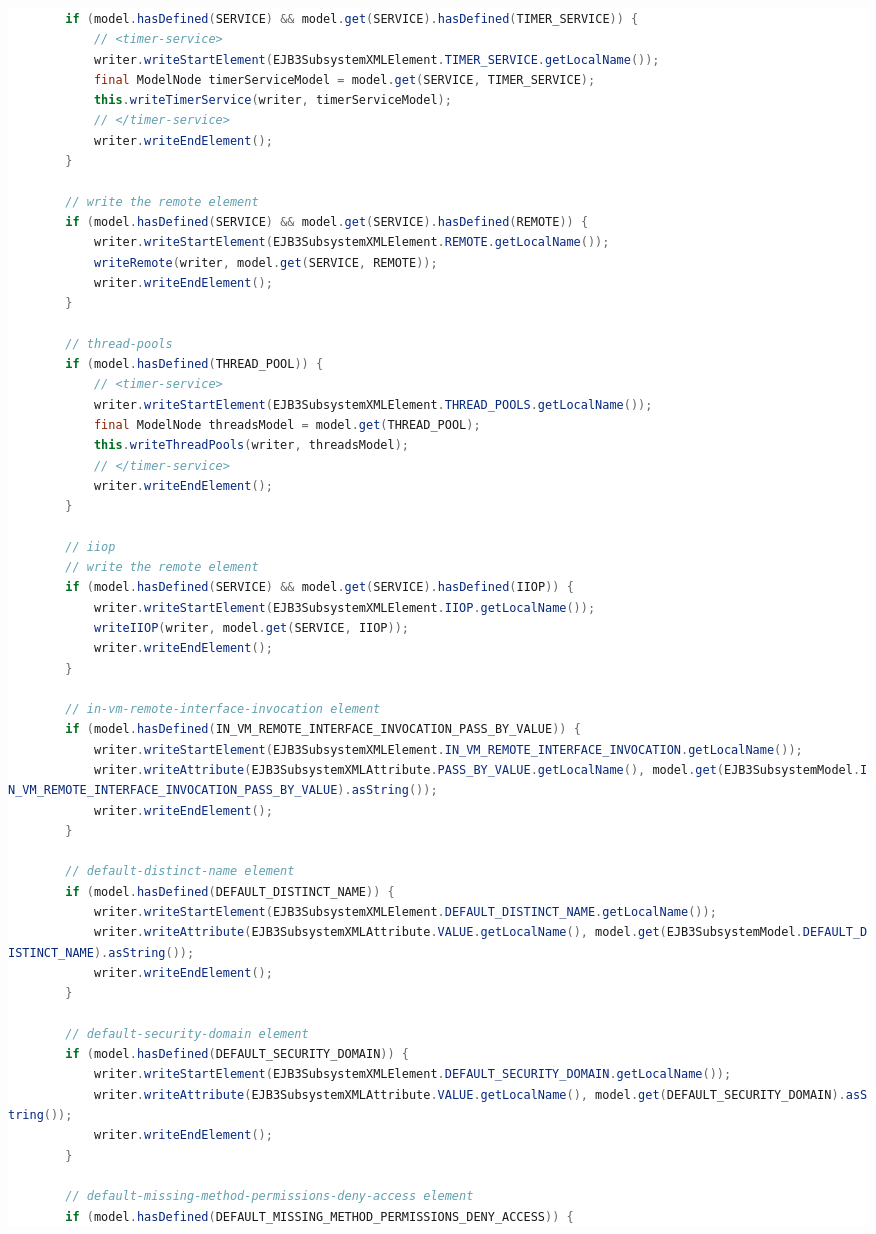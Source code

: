 ```java
        if (model.hasDefined(SERVICE) && model.get(SERVICE).hasDefined(TIMER_SERVICE)) {
            // <timer-service>
            writer.writeStartElement(EJB3SubsystemXMLElement.TIMER_SERVICE.getLocalName());
            final ModelNode timerServiceModel = model.get(SERVICE, TIMER_SERVICE);
            this.writeTimerService(writer, timerServiceModel);
            // </timer-service>
            writer.writeEndElement();
        }

        // write the remote element
        if (model.hasDefined(SERVICE) && model.get(SERVICE).hasDefined(REMOTE)) {
            writer.writeStartElement(EJB3SubsystemXMLElement.REMOTE.getLocalName());
            writeRemote(writer, model.get(SERVICE, REMOTE));
            writer.writeEndElement();
        }

        // thread-pools
        if (model.hasDefined(THREAD_POOL)) {
            // <timer-service>
            writer.writeStartElement(EJB3SubsystemXMLElement.THREAD_POOLS.getLocalName());
            final ModelNode threadsModel = model.get(THREAD_POOL);
            this.writeThreadPools(writer, threadsModel);
            // </timer-service>
            writer.writeEndElement();
        }

        // iiop
        // write the remote element
        if (model.hasDefined(SERVICE) && model.get(SERVICE).hasDefined(IIOP)) {
            writer.writeStartElement(EJB3SubsystemXMLElement.IIOP.getLocalName());
            writeIIOP(writer, model.get(SERVICE, IIOP));
            writer.writeEndElement();
        }

        // in-vm-remote-interface-invocation element
        if (model.hasDefined(IN_VM_REMOTE_INTERFACE_INVOCATION_PASS_BY_VALUE)) {
            writer.writeStartElement(EJB3SubsystemXMLElement.IN_VM_REMOTE_INTERFACE_INVOCATION.getLocalName());
            writer.writeAttribute(EJB3SubsystemXMLAttribute.PASS_BY_VALUE.getLocalName(), model.get(EJB3SubsystemModel.IN_VM_REMOTE_INTERFACE_INVOCATION_PASS_BY_VALUE).asString());
            writer.writeEndElement();
        }

        // default-distinct-name element
        if (model.hasDefined(DEFAULT_DISTINCT_NAME)) {
            writer.writeStartElement(EJB3SubsystemXMLElement.DEFAULT_DISTINCT_NAME.getLocalName());
            writer.writeAttribute(EJB3SubsystemXMLAttribute.VALUE.getLocalName(), model.get(EJB3SubsystemModel.DEFAULT_DISTINCT_NAME).asString());
            writer.writeEndElement();
        }

        // default-security-domain element
        if (model.hasDefined(DEFAULT_SECURITY_DOMAIN)) {
            writer.writeStartElement(EJB3SubsystemXMLElement.DEFAULT_SECURITY_DOMAIN.getLocalName());
            writer.writeAttribute(EJB3SubsystemXMLAttribute.VALUE.getLocalName(), model.get(DEFAULT_SECURITY_DOMAIN).asString());
            writer.writeEndElement();
        }

        // default-missing-method-permissions-deny-access element
        if (model.hasDefined(DEFAULT_MISSING_METHOD_PERMISSIONS_DENY_ACCESS)) {
```